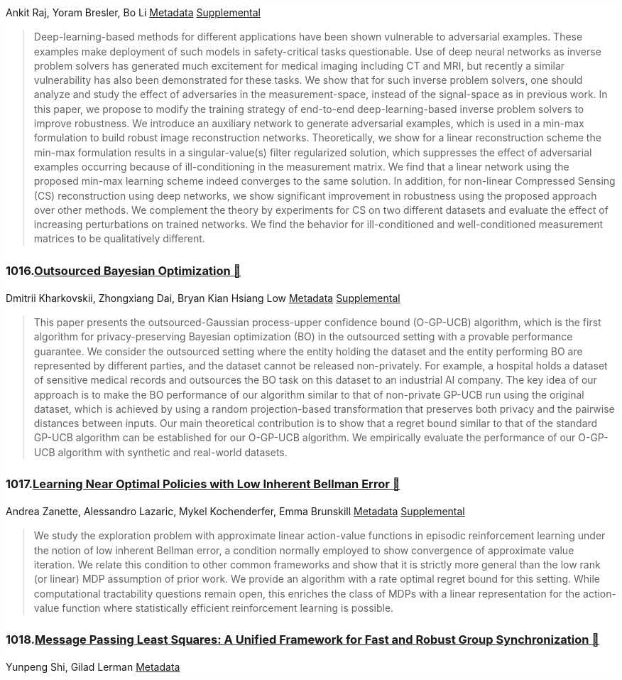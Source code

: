   Ankit Raj, Yoram Bresler, Bo Li [Metadata](https://proceedings.icml.cc/static/paper_files/icml/2020/6293-Metadata.json) [Supplemental](https://proceedings.icml.cc/static/paper_files/icml/2020/6293-Supplemental.pdf)
> <p>Deep-learning-based methods for different applications have been shown vulnerable to adversarial examples. These examples make deployment of such models in safety-critical tasks questionable. Use of deep neural networks as inverse problem solvers has generated much excitement for medical imaging including CT and MRI, but recently a similar vulnerability has also been demonstrated for these tasks. We show that for such inverse problem solvers, one should analyze and study the effect of adversaries in the measurement-space, instead of the signal-space as in previous work. In this paper, we propose to modify the training strategy of end-to-end deep-learning-based inverse problem solvers to improve robustness. We introduce an auxiliary network to generate adversarial examples, which is used in a min-max formulation to build robust image reconstruction networks. Theoretically, we show for a linear reconstruction scheme the min-max formulation results in a singular-value(s) filter regularized solution, which suppresses the effect of adversarial examples occurring because of ill-conditioning in the measurement matrix. We find that a linear network using the proposed min-max learning scheme indeed converges to the same solution. In addition, for non-linear Compressed Sensing (CS) reconstruction using deep networks, we show significant improvement in robustness using the proposed approach over other methods. We complement the theory by experiments for CS on two different datasets and evaluate the effect of increasing perturbations on trained networks. We find the behavior for ill-conditioned and well-conditioned measurement matrices to be qualitatively different.</p> 
### 1016.[Outsourced Bayesian Optimization](https://proceedings.icml.cc/book/4257.pdf)[ :link: ](https://proceedings.icml.cc/static/paper_files/icml/2020/6298-Paper.pdf)
  Dmitrii Kharkovskii, Zhongxiang Dai, Bryan Kian Hsiang Low [Metadata](https://proceedings.icml.cc/static/paper_files/icml/2020/6298-Metadata.json) [Supplemental](https://proceedings.icml.cc/static/paper_files/icml/2020/6298-Supplemental.pdf)
> <p>This paper presents the outsourced-Gaussian process-upper confidence bound (O-GP-UCB) algorithm, which is the first algorithm for privacy-preserving Bayesian optimization (BO) in the outsourced setting with a provable performance guarantee. We consider the outsourced setting where the entity holding the dataset and the entity performing BO are represented by different parties, and the dataset cannot be released non-privately. For example, a hospital holds a dataset of sensitive medical records and outsources the BO task on this dataset to an industrial AI company. The key idea of our approach is to make the BO performance of our algorithm similar to that of non-private GP-UCB run using the original dataset, which is achieved by using a random projection-based transformation that preserves both privacy and the pairwise distances between inputs. Our main theoretical contribution is to show that a regret bound similar to that of the standard GP-UCB algorithm can be established for our O-GP-UCB algorithm. We empirically evaluate the performance of our O-GP-UCB algorithm with synthetic and real-world datasets.</p> 
### 1017.[Learning Near Optimal Policies with Low Inherent Bellman Error](https://proceedings.icml.cc/book/4258.pdf)[ :link: ](https://proceedings.icml.cc/static/paper_files/icml/2020/6299-Paper.pdf)
  Andrea Zanette, Alessandro Lazaric, Mykel Kochenderfer, Emma Brunskill [Metadata](https://proceedings.icml.cc/static/paper_files/icml/2020/6299-Metadata.json) [Supplemental](https://proceedings.icml.cc/static/paper_files/icml/2020/6299-Supplemental.pdf)
> <p>We study the exploration problem with approximate linear action-value functions in episodic reinforcement learning under the notion of low inherent Bellman error, a condition normally employed to show convergence of approximate value iteration. We relate this condition to other common frameworks and show that it is strictly more general than the low rank (or linear) MDP assumption of prior work.  We provide an algorithm with a rate optimal regret bound for this setting. While computational tractability questions remain open, this enriches the class of MDPs with a linear representation for the action-value function where statistically efficient reinforcement learning is possible. </p> 
### 1018.[Message Passing Least Squares: A Unified Framework for Fast and Robust Group Synchronization](https://proceedings.icml.cc/book/4259.pdf)[ :link: ](https://proceedings.icml.cc/static/paper_files/icml/2020/6303-Paper.pdf)
  Yunpeng Shi, Gilad Lerman [Metadata](https://proceedings.icml.cc/static/paper_files/icml/2020/6303-Metadata.json)